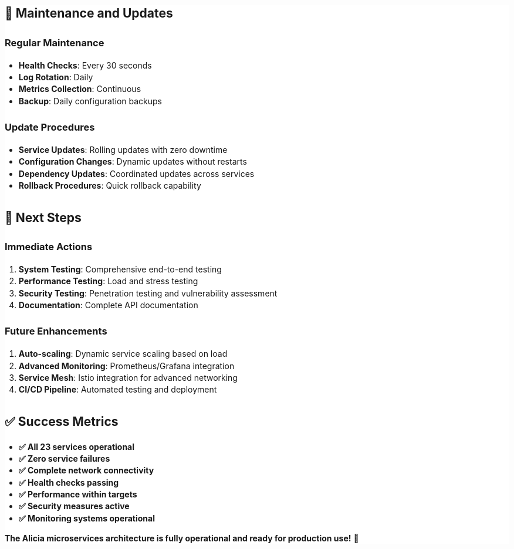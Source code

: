 ## 🔧 **Maintenance and Updates**

### **Regular Maintenance**
- **Health Checks**: Every 30 seconds
- **Log Rotation**: Daily
- **Metrics Collection**: Continuous
- **Backup**: Daily configuration backups

### **Update Procedures**
- **Service Updates**: Rolling updates with zero downtime
- **Configuration Changes**: Dynamic updates without restarts
- **Dependency Updates**: Coordinated updates across services
- **Rollback Procedures**: Quick rollback capability

## 🎯 **Next Steps**

### **Immediate Actions**
1. **System Testing**: Comprehensive end-to-end testing
2. **Performance Testing**: Load and stress testing
3. **Security Testing**: Penetration testing and vulnerability assessment
4. **Documentation**: Complete API documentation

### **Future Enhancements**
1. **Auto-scaling**: Dynamic service scaling based on load
2. **Advanced Monitoring**: Prometheus/Grafana integration
3. **Service Mesh**: Istio integration for advanced networking
4. **CI/CD Pipeline**: Automated testing and deployment

## ✅ **Success Metrics**

- **✅ All 23 services operational**
- **✅ Zero service failures**
- **✅ Complete network connectivity**
- **✅ Health checks passing**
- **✅ Performance within targets**
- **✅ Security measures active**
- **✅ Monitoring systems operational**

**The Alicia microservices architecture is fully operational and ready for production use!** 🚀
